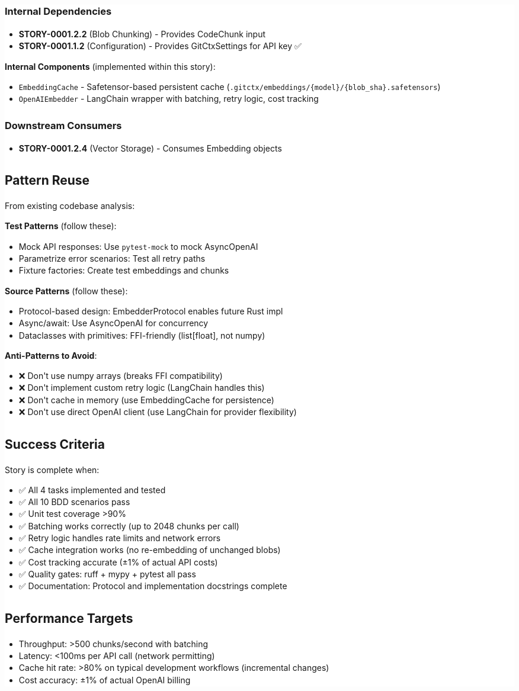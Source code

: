 ### Internal Dependencies

- **STORY-0001.2.2** (Blob Chunking) - Provides CodeChunk input
- **STORY-0001.1.2** (Configuration) - Provides GitCtxSettings for API key ✅

**Internal Components** (implemented within this story):
- `EmbeddingCache` - Safetensor-based persistent cache (`.gitctx/embeddings/{model}/{blob_sha}.safetensors`)
- `OpenAIEmbedder` - LangChain wrapper with batching, retry logic, cost tracking

### Downstream Consumers

- **STORY-0001.2.4** (Vector Storage) - Consumes Embedding objects

## Pattern Reuse

From existing codebase analysis:

**Test Patterns** (follow these):

- Mock API responses: Use `pytest-mock` to mock AsyncOpenAI
- Parametrize error scenarios: Test all retry paths
- Fixture factories: Create test embeddings and chunks

**Source Patterns** (follow these):

- Protocol-based design: EmbedderProtocol enables future Rust impl
- Async/await: Use AsyncOpenAI for concurrency
- Dataclasses with primitives: FFI-friendly (list[float], not numpy)

**Anti-Patterns to Avoid**:

- ❌ Don't use numpy arrays (breaks FFI compatibility)
- ❌ Don't implement custom retry logic (LangChain handles this)
- ❌ Don't cache in memory (use EmbeddingCache for persistence)
- ❌ Don't use direct OpenAI client (use LangChain for provider flexibility)

## Success Criteria

Story is complete when:

- ✅ All 4 tasks implemented and tested
- ✅ All 10 BDD scenarios pass
- ✅ Unit test coverage >90%
- ✅ Batching works correctly (up to 2048 chunks per call)
- ✅ Retry logic handles rate limits and network errors
- ✅ Cache integration works (no re-embedding of unchanged blobs)
- ✅ Cost tracking accurate (±1% of actual API costs)
- ✅ Quality gates: ruff + mypy + pytest all pass
- ✅ Documentation: Protocol and implementation docstrings complete

## Performance Targets

- Throughput: >500 chunks/second with batching
- Latency: <100ms per API call (network permitting)
- Cache hit rate: >80% on typical development workflows (incremental changes)
- Cost accuracy: ±1% of actual OpenAI billing
